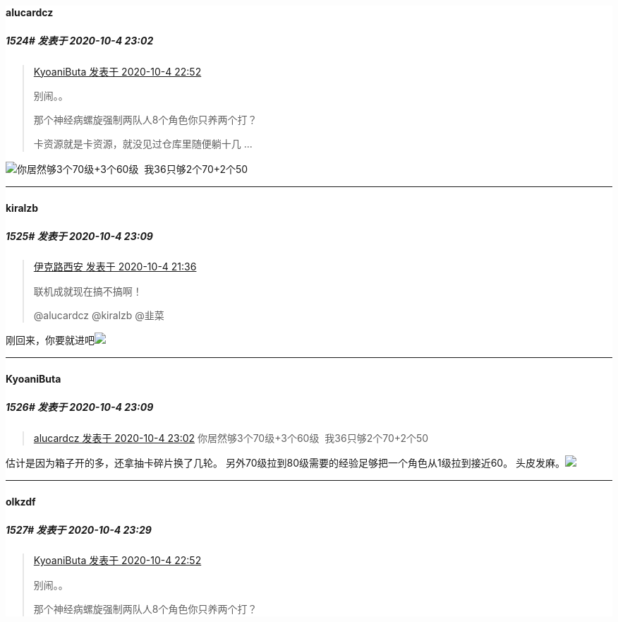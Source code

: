 ####  alucardcz  
##### 1524#       发表于 2020-10-4 23:02


<blockquote><a href="httphttps://bbs.saraba1st.com/2b/forum.php?mod=redirect&amp;goto=findpost&amp;pid=48953176&amp;ptid=1959892" target="_blank">KyoaniButa 发表于 2020-10-4 22:52</a>

别闹。。

那个神经病螺旋强制两队人8个角色你只养两个打？

卡资源就是卡资源，就没见过仓库里随便躺十几 ...</blockquote>
<img src="https://static.saraba1st.com/image/smiley/face2017/068.png" referrerpolicy="no-referrer">你居然够3个70级+3个60级  我36只够2个70+2个50


-----

####  kiralzb  
##### 1525#       发表于 2020-10-4 23:09


<blockquote><a href="httphttps://bbs.saraba1st.com/2b/forum.php?mod=redirect&amp;goto=findpost&amp;pid=48952325&amp;ptid=1959892" target="_blank">伊克路西安 发表于 2020-10-4 21:36</a>

联机成就现在搞不搞啊！


@alucardcz @kiralzb @韭菜</blockquote>
刚回来，你要就进吧<img src="https://static.saraba1st.com/image/smiley/face2017/067.png" referrerpolicy="no-referrer">


-----

####  KyoaniButa  
##### 1526#       发表于 2020-10-4 23:09


<blockquote><a href="httphttps://bbs.saraba1st.com/2b/forum.php?mod=redirect&amp;goto=findpost&amp;pid=48953328&amp;ptid=1959892" target="_blank">alucardcz 发表于 2020-10-4 23:02</a>
你居然够3个70级+3个60级  我36只够2个70+2个50</blockquote>
估计是因为箱子开的多，还拿抽卡碎片换了几轮。
另外70级拉到80级需要的经验足够把一个角色从1级拉到接近60。
头皮发麻。<img src="https://static.saraba1st.com/image/smiley/face2017/125.png" referrerpolicy="no-referrer">


-----

####  olkzdf  
##### 1527#       发表于 2020-10-4 23:29


<blockquote><a href="httphttps://bbs.saraba1st.com/2b/forum.php?mod=redirect&amp;goto=findpost&amp;pid=48953176&amp;ptid=1959892" target="_blank">KyoaniButa 发表于 2020-10-4 22:52</a>

别闹。。

那个神经病螺旋强制两队人8个角色你只养两个打？
